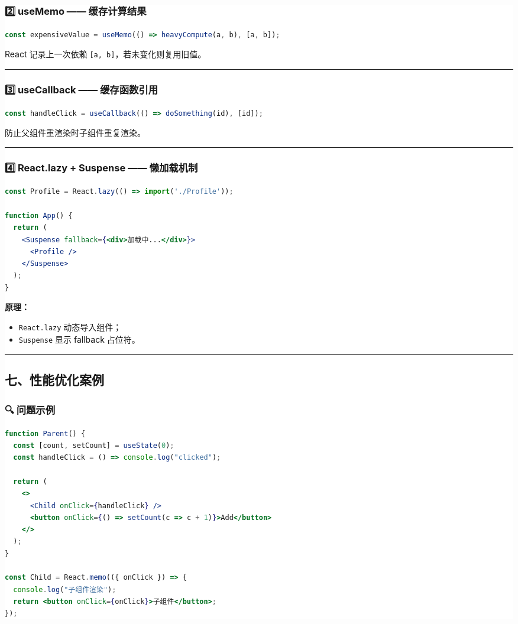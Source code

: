 
### 2️⃣ useMemo —— 缓存计算结果

```jsx
const expensiveValue = useMemo(() => heavyCompute(a, b), [a, b]);
```

React 记录上一次依赖 `[a, b]`，若未变化则复用旧值。

---

### 3️⃣ useCallback —— 缓存函数引用

```jsx
const handleClick = useCallback(() => doSomething(id), [id]);
```

防止父组件重渲染时子组件重复渲染。

---

### 4️⃣ React.lazy + Suspense —— 懒加载机制

```jsx
const Profile = React.lazy(() => import('./Profile'));

function App() {
  return (
    <Suspense fallback={<div>加载中...</div>}>
      <Profile />
    </Suspense>
  );
}
```

**原理：**
- `React.lazy` 动态导入组件；
- `Suspense` 显示 fallback 占位符。

---

## 七、性能优化案例

### 🔍 问题示例

```jsx
function Parent() {
  const [count, setCount] = useState(0);
  const handleClick = () => console.log("clicked");

  return (
    <>
      <Child onClick={handleClick} />
      <button onClick={() => setCount(c => c + 1)}>Add</button>
    </>
  );
}

const Child = React.memo(({ onClick }) => {
  console.log("子组件渲染");
  return <button onClick={onClick}>子组件</button>;
});
```
